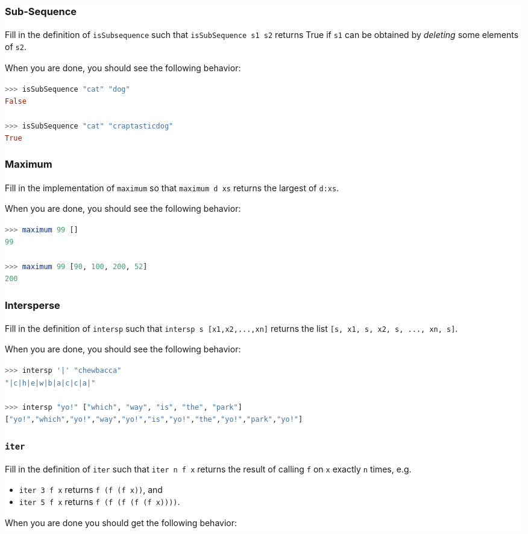 ### Sub-Sequence

Fill in the definition of `isSubsequence` such that
`isSubSequence s1 s2` returns True if `s1` can be
obtained by *deleting* some elements of `s2`.

When you are done, you should see the following behavior:

```haskell
>>> isSubSequence "cat" "dog"
False

>>> isSubSequence "cat" "craptasticdog"
True
```

### Maximum

Fill in the implementation of `maximum` so that `maximum d xs`
returns the largest of `d:xs`.

When you are done, you should see the following behavior:

```haskell
>>> maximum 99 []
99

>>> maximum 99 [90, 100, 200, 52]
200
```

### Intersperse

Fill in the definition of `intersp` such that
`intersp s [x1,x2,...,xn]` returns the list
`[s, x1, s, x2, s, ..., xn, s]`.

When you are done, you should see the following behavior:

```haskell
>>> intersp '|' "chewbacca"
"|c|h|e|w|b|a|c|c|a|"

>>> intersp "yo!" ["which", "way", "is", "the", "park"]
["yo!","which","yo!","way","yo!","is","yo!","the","yo!","park","yo!"]
```

### `iter`

Fill in the definition of `iter` such that `iter n f x`
returns the result of calling `f` on `x` exactly `n` times, e.g.

- `iter 3 f x` returns `f (f (f x))`, and
- `iter 5 f x` returns `f (f (f (f (f x))))`.

When you are done you should get the following behavior:
